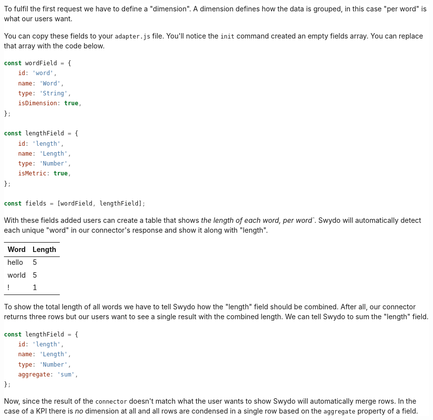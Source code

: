 To fulfil the first request we have to define a "dimension". A dimension defines how the data is grouped, in this case
"per word" is what our users want.

You can copy these fields to your `adapter.js` file. You'll notice the `init` command created an empty fields array.
You can replace that array with the code below.

```javascript
const wordField = {
    id: 'word',
    name: 'Word',
    type: 'String',
    isDimension: true,
};

const lengthField = {
    id: 'length',
    name: 'Length',
    type: 'Number',
    isMetric: true,
};

const fields = [wordField, lengthField];
```

With these fields added users can create a table that shows _the length of each word, per word`_. Swydo will
automatically detect each unique "word" in our connector's response and show it along with "length".

| Word | Length |
| --- | --- |
| hello  | 5 |
| world  | 5 |
| !  | 1 |

To show the total length of all words we have to tell Swydo how the "length" field should be combined. After all, our
connector returns three rows but our users want to see a single result with the combined length. We can tell Swydo
to sum the "length" field.

```javascript
const lengthField = {
    id: 'length',
    name: 'Length',
    type: 'Number',
    aggregate: 'sum',
};
```

Now, since the result of the `connector` doesn't match what the user wants to show Swydo will
automatically merge rows. In the case of a KPI there is _no_ dimension at all and all rows are condensed in a single row
based on the `aggregate` property of a field.
